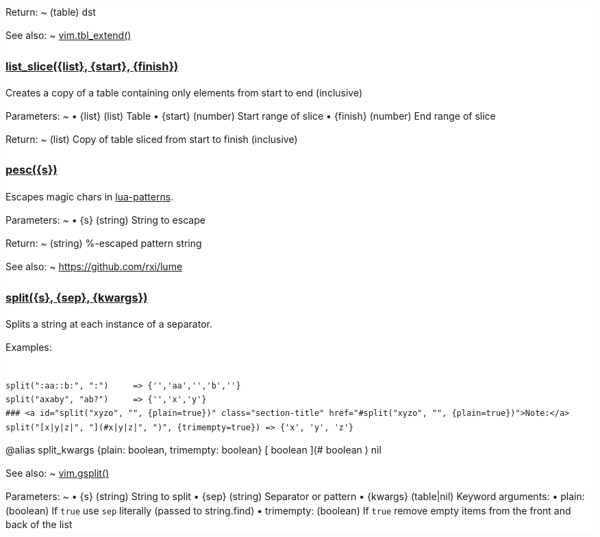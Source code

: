 Return: ~
(table) dst

See also: ~
[vim.tbl_extend()](#vim.tbl_extend())

### <a id="vim.list_slice()" class="section-title" href="#vim.list_slice()">list_slice({list}, {start}, {finish})</a>
Creates a copy of a table containing only elements from start to end
(inclusive)

Parameters: ~
• {list}    (list) Table
• {start}   (number) Start range of slice
• {finish}  (number) End range of slice

Return: ~
(list) Copy of table sliced from start to finish (inclusive)

### <a id="vim.pesc()" class="section-title" href="#vim.pesc()">pesc({s})</a>
Escapes magic chars in [lua-patterns](#lua-patterns).

Parameters: ~
• {s}  (string) String to escape

Return: ~
(string) %-escaped pattern string

See also: ~
https://github.com/rxi/lume

### <a id="vim.split()" class="section-title" href="#vim.split()">split({s}, {sep}, {kwargs})</a>
Splits a string at each instance of a separator.

Examples:
```

split(":aa::b:", ":")     => {'','aa','','b',''}
split("axaby", "ab?")     => {'','x','y'}
### <a id="split("xyzo", "", {plain=true})" class="section-title" href="#split("xyzo", "", {plain=true})">Note:</a>
split("[x|y|z|", "](#x|y|z|", ")", {trimempty=true}) => {'x', 'y', 'z'}

```


@alias split_kwargs {plain: boolean, trimempty: boolean} [ boolean ](# boolean ) nil

See also: ~
[vim.gsplit()](#vim.gsplit())

Parameters: ~
• {s}       (string) String to split
• {sep}     (string) Separator or pattern
• {kwargs}  (table|nil) Keyword arguments:
• plain: (boolean) If `true` use `sep` literally (passed to
string.find)
• trimempty: (boolean) If `true` remove empty items from the
front and back of the list
